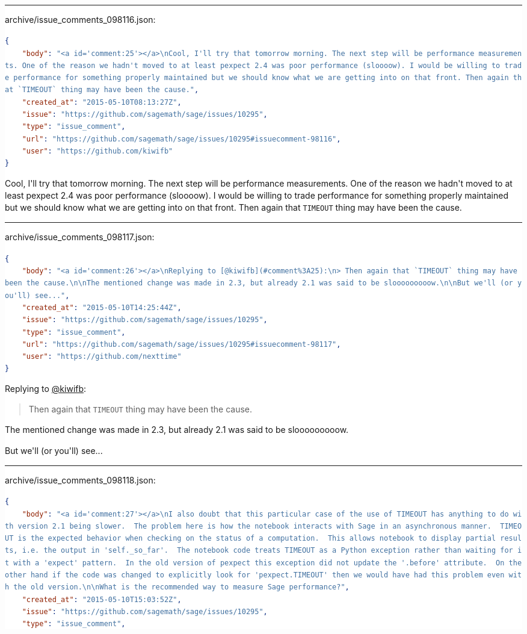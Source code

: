 

---

archive/issue_comments_098116.json:
```json
{
    "body": "<a id='comment:25'></a>\nCool, I'll try that tomorrow morning. The next step will be performance measurements. One of the reason we hadn't moved to at least pexpect 2.4 was poor performance (sloooow). I would be willing to trade performance for something properly maintained but we should know what we are getting into on that front. Then again that `TIMEOUT` thing may have been the cause.",
    "created_at": "2015-05-10T08:13:27Z",
    "issue": "https://github.com/sagemath/sage/issues/10295",
    "type": "issue_comment",
    "url": "https://github.com/sagemath/sage/issues/10295#issuecomment-98116",
    "user": "https://github.com/kiwifb"
}
```

<a id='comment:25'></a>
Cool, I'll try that tomorrow morning. The next step will be performance measurements. One of the reason we hadn't moved to at least pexpect 2.4 was poor performance (sloooow). I would be willing to trade performance for something properly maintained but we should know what we are getting into on that front. Then again that `TIMEOUT` thing may have been the cause.



---

archive/issue_comments_098117.json:
```json
{
    "body": "<a id='comment:26'></a>\nReplying to [@kiwifb](#comment%3A25):\n> Then again that `TIMEOUT` thing may have been the cause.\n\nThe mentioned change was made in 2.3, but already 2.1 was said to be slooooooooow.\n\nBut we'll (or you'll) see...",
    "created_at": "2015-05-10T14:25:44Z",
    "issue": "https://github.com/sagemath/sage/issues/10295",
    "type": "issue_comment",
    "url": "https://github.com/sagemath/sage/issues/10295#issuecomment-98117",
    "user": "https://github.com/nexttime"
}
```

<a id='comment:26'></a>
Replying to [@kiwifb](#comment%3A25):
> Then again that `TIMEOUT` thing may have been the cause.

The mentioned change was made in 2.3, but already 2.1 was said to be slooooooooow.

But we'll (or you'll) see...



---

archive/issue_comments_098118.json:
```json
{
    "body": "<a id='comment:27'></a>\nI also doubt that this particular case of the use of TIMEOUT has anything to do with version 2.1 being slower.  The problem here is how the notebook interacts with Sage in an asynchronous manner.  TIMEOUT is the expected behavior when checking on the status of a computation.  This allows notebook to display partial results, i.e. the output in 'self._so_far'.  The notebook code treats TIMEOUT as a Python exception rather than waiting for it with a 'expect' pattern.  In the old version of pexpect this exception did not update the '.before' attribute.  On the other hand if the code was changed to explicitly look for 'pexpect.TIMEOUT' then we would have had this problem even with the old version.\n\nWhat is the recommended way to measure Sage performance?",
    "created_at": "2015-05-10T15:03:52Z",
    "issue": "https://github.com/sagemath/sage/issues/10295",
    "type": "issue_comment",
```
